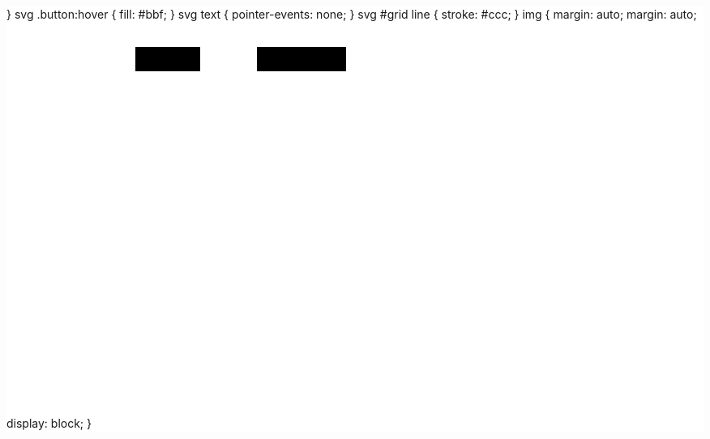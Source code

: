 }
svg .button:hover {
    fill: #bbf;
}
svg text {
    pointer-events: none;
}
svg #grid line {
    stroke: #ccc;
}
img {
  margin: auto;
  margin: auto;
  display: block;
}
</style>
<svg id="s" width="700" height="500">
    <g id="grid"></g>
    <rect class="button" x="50" y="30" width="80" height="30" />
    <rect class="button" x="200" y="30" width="110" height="30" />
</svg>
<script>
const svgNS = "http://www.w3.org/2000/svg";

class Point {
constructor(x, y) {
this.x = x;
this.y = y;
}

    lerp(p2, t) {
        return new Point(this.x + (p2.x - this.x) * t, this.y + (p2.y - this.y) * t);
    }

    dist(p2) {
        return Math.hypot(p2.x - this.x, p2.y - this.y);
    }

}

// Compute an approximation to int (1 + 4x^2) ^ -0.25 dx
// This isn't especially good but will do.
function approx_myint(x) {
const d = 0.67;
return x / (1 - d + Math.pow(Math.pow(d, 4) + 0.25 _ x _ x, 0.25));
}

// Approximate the inverse of the function above.
// This is better.
function approx_inv_myint(x) {
const b = 0.39;
return x _ (1 - b + Math.sqrt(b _ b + 0.25 _ x _ x));
}
